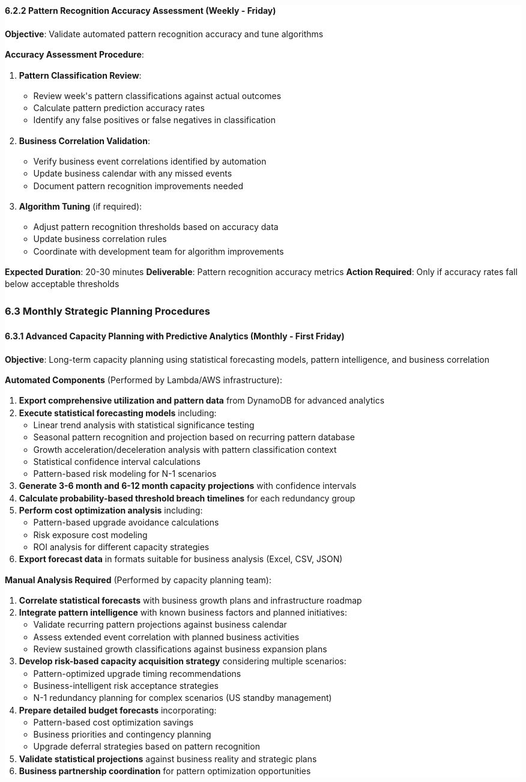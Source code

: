 #### 6.2.2 Pattern Recognition Accuracy Assessment (Weekly - Friday)

**Objective**: Validate automated pattern recognition accuracy and tune algorithms

**Accuracy Assessment Procedure**:
1. **Pattern Classification Review**:
   - Review week's pattern classifications against actual outcomes
   - Calculate pattern prediction accuracy rates
   - Identify any false positives or false negatives in classification

2. **Business Correlation Validation**:
   - Verify business event correlations identified by automation
   - Update business calendar with any missed events
   - Document pattern recognition improvements needed

3. **Algorithm Tuning** (if required):
   - Adjust pattern recognition thresholds based on accuracy data
   - Update business correlation rules
   - Coordinate with development team for algorithm improvements

**Expected Duration**: 20-30 minutes
**Deliverable**: Pattern recognition accuracy metrics
**Action Required**: Only if accuracy rates fall below acceptable thresholds

### 6.3 Monthly Strategic Planning Procedures

#### 6.3.1 Advanced Capacity Planning with Predictive Analytics (Monthly - First Friday)

**Objective**: Long-term capacity planning using statistical forecasting models, pattern intelligence, and business correlation

**Automated Components** (Performed by Lambda/AWS infrastructure):

1. **Export comprehensive utilization and pattern data** from DynamoDB for advanced analytics
2. **Execute statistical forecasting models** including:
   - Linear trend analysis with statistical significance testing
   - Seasonal pattern recognition and projection based on recurring pattern database
   - Growth acceleration/deceleration analysis with pattern classification context
   - Statistical confidence interval calculations
   - Pattern-based risk modeling for N-1 scenarios
3. **Generate 3-6 month and 6-12 month capacity projections** with confidence intervals
4. **Calculate probability-based threshold breach timelines** for each redundancy group
5. **Perform cost optimization analysis** including:
   - Pattern-based upgrade avoidance calculations
   - Risk exposure cost modeling 
   - ROI analysis for different capacity strategies
6. **Export forecast data** in formats suitable for business analysis (Excel, CSV, JSON)

**Manual Analysis Required** (Performed by capacity planning team):

1. **Correlate statistical forecasts** with business growth plans and infrastructure roadmap
2. **Integrate pattern intelligence** with known business factors and planned initiatives:
   - Validate recurring pattern projections against business calendar
   - Assess extended event correlation with planned business activities
   - Review sustained growth classifications against business expansion plans
3. **Develop risk-based capacity acquisition strategy** considering multiple scenarios:
   - Pattern-optimized upgrade timing recommendations
   - Business-intelligent risk acceptance strategies
   - N-1 redundancy planning for complex scenarios (US standby management)
4. **Prepare detailed budget forecasts** incorporating:
   - Pattern-based cost optimization savings
   - Business priorities and contingency planning
   - Upgrade deferral strategies based on pattern recognition
5. **Validate statistical projections** against business reality and strategic plans
6. **Business partnership coordination** for pattern optimization opportunities
